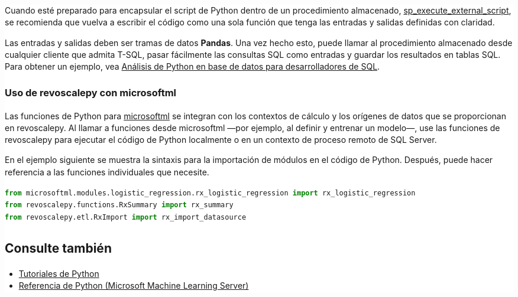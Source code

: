 Cuando esté preparado para encapsular el script de Python dentro de un procedimiento almacenado, [sp_execute_external_script](https://docs.microsoft.com/sql/relational-databases/system-stored-procedures/sp-execute-external-script-transact-sql), se recomienda que vuelva a escribir el código como una sola función que tenga las entradas y salidas definidas con claridad. 

Las entradas y salidas deben ser tramas de datos **Pandas**. Una vez hecho esto, puede llamar al procedimiento almacenado desde cualquier cliente que admita T-SQL, pasar fácilmente las consultas SQL como entradas y guardar los resultados en tablas SQL. Para obtener un ejemplo, vea [Análisis de Python en base de datos para desarrolladores de SQL](../tutorials/python-taxi-classification-introduction.md).

### <a name="using-revoscalepy-with-microsoftml"></a>Uso de revoscalepy con microsoftml

Las funciones de Python para [microsoftml](ref-py-microsoftml.md) se integran con los contextos de cálculo y los orígenes de datos que se proporcionan en revoscalepy. Al llamar a funciones desde microsoftml —por ejemplo, al definir y entrenar un modelo—, use las funciones de revoscalepy para ejecutar el código de Python localmente o en un contexto de proceso remoto de SQL Server.

En el ejemplo siguiente se muestra la sintaxis para la importación de módulos en el código de Python. Después, puede hacer referencia a las funciones individuales que necesite.

```python
from microsoftml.modules.logistic_regression.rx_logistic_regression import rx_logistic_regression
from revoscalepy.functions.RxSummary import rx_summary
from revoscalepy.etl.RxImport import rx_import_datasource
```

## <a name="see-also"></a>Consulte también

+ [Tutoriales de Python](../tutorials/sql-server-python-tutorials.md)
+ [Referencia de Python (Microsoft Machine Learning Server)](https://docs.microsoft.com/machine-learning-server/python-reference/introducing-python-package-reference)
